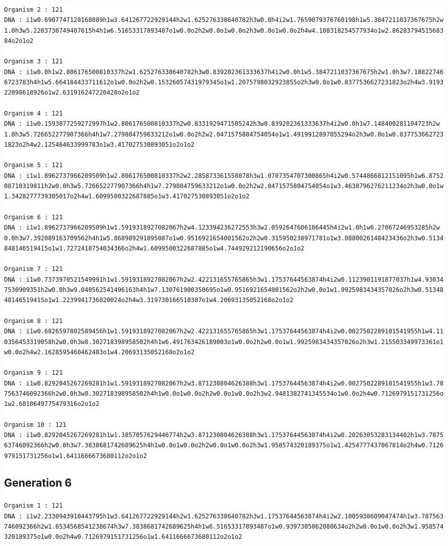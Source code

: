     Organism 2 : 121
    DNA : i1w0.6907747128168089h1w3.641267722929144h2w1.625276338640782h3w0.0h4i2w1.7659079376760198h1w5.3847211037367675h2w1.0h3w5.2203730749407615h4h1w6.51653317893487o1w0.0o2h2w0.0o1w0.0o2h3w0.0o1w0.0o2h4w4.108318254577934o1w2.8628379451568384o2o1o2

    Organism 3 : 121
    DNA : i1w0.0h1w2.806176500810337h2w1.625276338640782h3w0.839202361333637h4i2w0.0h1w5.3847211037367675h2w1.0h3w7.188227466723783h4h1w5.664184433711612o1w0.0o2h2w0.15326057431979345o1w1.2075798032923855o2h3w0.0o1w0.8377536627231823o2h4w3.919322098618926o1w2.631916247220428o2o1o2

    Organism 4 : 121
    DNA : i1w0.1593077259272997h1w2.806176500810337h2w0.8331929471505242h3w0.839202361333637h4i2w0.0h1w7.148400281194723h2w1.0h3w5.726652277907366h4h1w7.279804759633212o1w0.0o2h2w2.0471575804754054o1w1.4919912897055294o2h3w0.0o1w0.8377536627231823o2h4w2.125464633999783o1w3.417027530893051o2o1o2

    Organism 5 : 121
    DNA : i1w1.8962737966209509h1w2.806176500810337h2w2.285873361558078h3w1.0707354707300865h4i2w0.5744866812151095h1w6.875208710319811h2w0.0h3w5.726652277907366h4h1w7.279804759633212o1w0.0o2h2w2.0471575804754054o1w3.4638796276211234o2h3w0.0o1w1.3428277739305017o2h4w1.6099500322687885o1w3.417027530893051o2o1o2

    Organism 6 : 121
    DNA : i1w1.8962737966209509h1w1.5919318927082067h2w4.123394236272553h3w2.0592647606106445h4i2w1.0h1w6.27067246953285h2w0.0h3w7.392089163709562h4h1w5.868989291895087o1w0.9516921654001562o2h2w0.315950238971781o1w3.0880026148423436o2h3w0.5134848146519415o1w1.7272410754034366o2h4w1.6099500322687885o1w4.744929212190656o2o1o2

    Organism 7 : 121
    DNA : i1w0.7373970521549991h1w1.5919318927082067h2w2.422131655765865h3w1.17537644563874h4i2w0.1123901191877037h1w4.930347530909351h2w0.0h3w9.040562541496163h4h1w7.130761900350695o1w0.9516921654001562o2h2w0.0o1w1.9925983434357026o2h3w0.5134848146519415o1w1.2239941736820024o2h4w3.319730166510387o1w4.20693135052168o2o1o2

    Organism 8 : 121
    DNA : i1w0.6826597802589456h1w1.5919318927082067h2w2.422131655765865h3w1.17537644563874h4i2w0.0027502289101541955h1w4.110356453319058h2w0.0h3w8.302718398958502h4h1w6.491763426189003o1w0.0o2h2w0.0o1w1.9925983434357026o2h3w1.215503349973361o1w0.0o2h4w2.1628595460462483o1w4.20693135052168o2o1o2

    Organism 9 : 121
    DNA : i1w0.8292045267269281h1w1.5919318927082067h2w3.871230804626388h3w1.17537644563874h4i2w0.0027502289101541955h1w3.787563746092366h2w0.0h3w8.302718398958502h4h1w0.0o1w0.0o2h2w0.0o1w0.0o2h3w2.9481382741345534o1w0.0o2h4w0.7126979151731256o1w2.6810649775479316o2o1o2

    Organism 10 : 121
    DNA : i1w0.8292045267269281h1w1.3857057629446774h2w3.871230804626388h3w1.17537644563874h4i2w0.20263053283134402h1w3.787563746092366h2w0.0h3w7.3838681742689625h4h1w0.0o1w0.0o2h2w0.0o1w0.0o2h3w1.958574320189375o1w1.4254777437067814o2h4w0.7126979151731256o1w1.6411666673680112o2o1o2


## Generation 6
    Organism 1 : 121
    DNA : i1w2.2330943910443795h1w3.641267722929144h2w1.625276338640782h3w1.17537644563874h4i2w2.1005938609047474h1w3.787563746092366h2w1.6534568541238674h3w7.3838681742689625h4h1w6.51653317893487o1w0.9397305062080634o2h2w0.0o1w0.0o2h3w1.958574320189375o1w0.0o2h4w0.7126979151731256o1w1.6411666673680112o2o1o2
